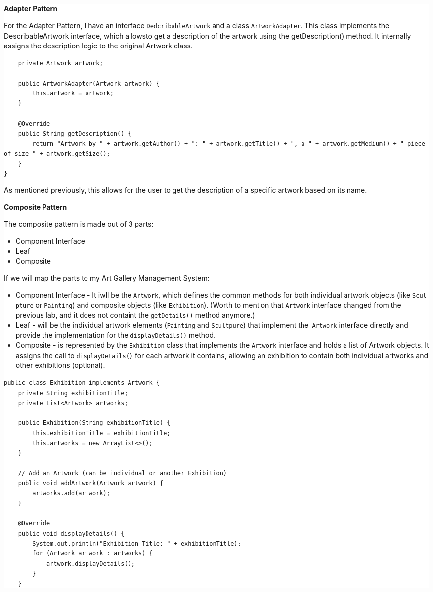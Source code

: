 **Adapter Pattern**

For the Adapter Pattern, I have an interface ```DedcribableArtwork``` and a class ```ArtworkAdapter```. This class implements the DescribableArtwork interface, which allowsto get a description of the artwork using the getDescription() method. It internally assigns the description logic to the original Artwork class.

```public class ArtworkAdapter implements DescribableArtwork {
    private Artwork artwork;

    public ArtworkAdapter(Artwork artwork) {
        this.artwork = artwork;
    }

    @Override
    public String getDescription() {
        return "Artwork by " + artwork.getAuthor() + ": " + artwork.getTitle() + ", a " + artwork.getMedium() + " piece of size " + artwork.getSize();
    }
}
```
As mentioned previously, this allows for the user to get the description of a specific artwork based on its name.

**Composite Pattern**

The composite pattern is made out of 3 parts:

* Component Interface
* Leaf
* Composite

If we will map the parts to my Art Gallery Management System:
* Component Interface - It iwll be the ``` Artwork ```, which defines the common methods for both individual artwork objects (like ```Sculpture``` or ```Painting```) and composite objects (like ```Exhibition```). )Worth to mention that ``` Artwork ``` interface changed from the previous lab, and it does not containt the ```getDetails()``` method anymore.)
* Leaf - will be the individual artwork elements (```Painting``` and ```Scultpure```) that implement the``` Artwork``` interface directly and provide the implementation for the ```displayDetails()``` method.
* Composite - is represented by the ```Exhibition``` class that implements the ```Artwork``` interface and holds a list of Artwork objects. It assigns the call to ```displayDetails()``` for each artwork it contains, allowing an exhibition to contain both individual artworks and other exhibitions (optional).


``` 
public class Exhibition implements Artwork {
    private String exhibitionTitle;
    private List<Artwork> artworks;

    public Exhibition(String exhibitionTitle) {
        this.exhibitionTitle = exhibitionTitle;
        this.artworks = new ArrayList<>();
    }

    // Add an Artwork (can be individual or another Exhibition)
    public void addArtwork(Artwork artwork) {
        artworks.add(artwork);
    }

    @Override
    public void displayDetails() {
        System.out.println("Exhibition Title: " + exhibitionTitle);
        for (Artwork artwork : artworks) {
            artwork.displayDetails(); 
        }
    }
```